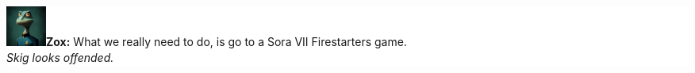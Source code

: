 <img src="../images/auto/Zox.png" alt="Zox" width="50" height="50">**Zox:** What we really need to do, is go to a Sora VII Firestarters game.<br />
*Skig looks offended.*<br />